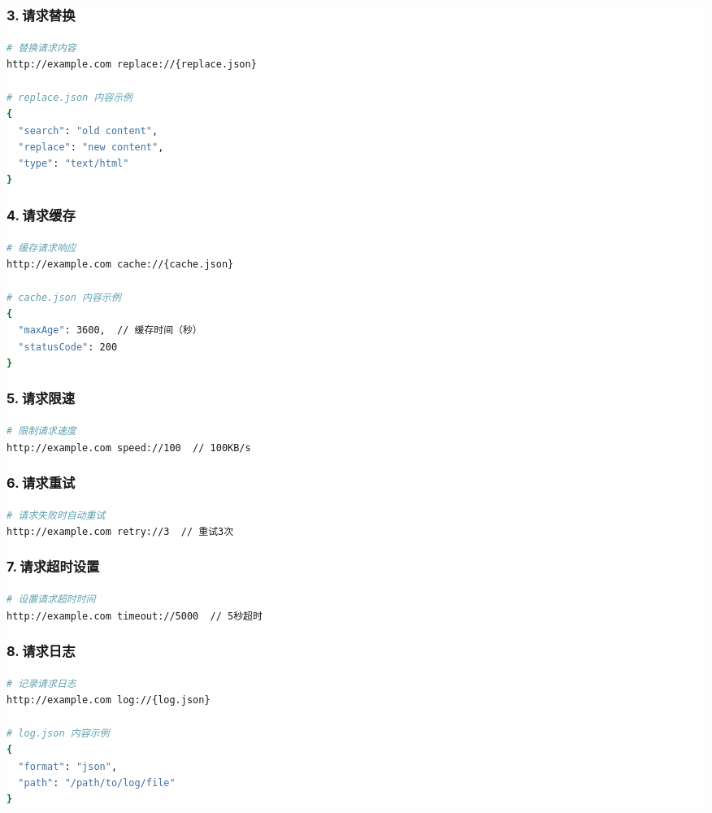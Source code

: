 ### 3. 请求替换

```bash
# 替换请求内容
http://example.com replace://{replace.json}

# replace.json 内容示例
{
  "search": "old content",
  "replace": "new content",
  "type": "text/html"
}
```

### 4. 请求缓存

```bash
# 缓存请求响应
http://example.com cache://{cache.json}

# cache.json 内容示例
{
  "maxAge": 3600,  // 缓存时间（秒）
  "statusCode": 200
}
```

### 5. 请求限速

```bash
# 限制请求速度
http://example.com speed://100  // 100KB/s
```

### 6. 请求重试

```bash
# 请求失败时自动重试
http://example.com retry://3  // 重试3次
```

### 7. 请求超时设置

```bash
# 设置请求超时时间
http://example.com timeout://5000  // 5秒超时
```

### 8. 请求日志

```bash
# 记录请求日志
http://example.com log://{log.json}

# log.json 内容示例
{
  "format": "json",
  "path": "/path/to/log/file"
}
```
